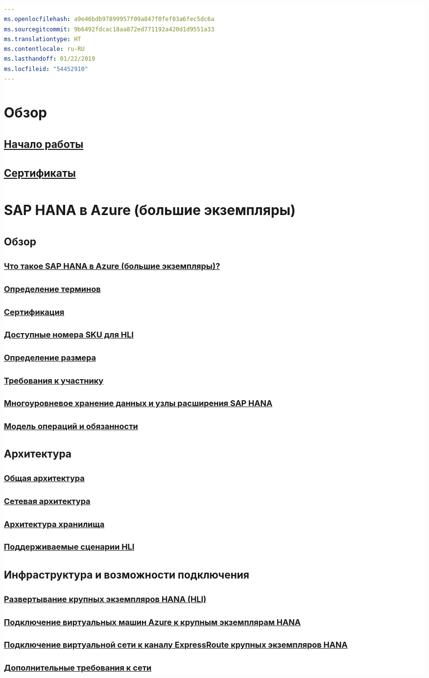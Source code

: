 ```yaml
---
ms.openlocfilehash: a9e46bdb97899957f09a847f0fef03a6fec5dc6a
ms.sourcegitcommit: 9b6492fdcac18aa872ed771192a420d1d9551a33
ms.translationtype: HT
ms.contentlocale: ru-RU
ms.lasthandoff: 01/22/2019
ms.locfileid: "54452910"
---
```

# Обзор
## [Начало работы](get-started.md)
## [Сертификаты](sap-certifications.md)
# SAP HANA в Azure (большие экземпляры)
## Обзор
### [Что такое SAP HANA в Azure (большие экземпляры)?](hana-overview-architecture.md)
### [Определение терминов](hana-know-terms.md)
### [Сертификация](hana-certification.md)
### [Доступные номера SKU для HLI](hana-available-skus.md)
### [Определение размера](hana-sizing.md)
### [Требования к участнику](hana-onboarding-requirements.md)
### [Многоуровневое хранение данных и узлы расширения SAP HANA](hana-data-tiering-extension-nodes.md)
### [Модель операций и обязанности](hana-operations-model.md)
## Архитектура
### [Общая архитектура](hana-architecture.md)
### [Сетевая архитектура](hana-network-architecture.md)
### [Архитектура хранилища](hana-storage-architecture.md)
### [Поддерживаемые сценарии HLI](hana-supported-scenario.md)
## Инфраструктура и возможности подключения
### [Развертывание крупных экземпляров HANA (HLI)](hana-overview-infrastructure-connectivity.md)
### [Подключение виртуальных машин Azure к крупным экземплярам HANA](hana-connect-azure-vm-large-instances.md)
### [Подключение виртуальной сети к каналу ExpressRoute крупных экземпляров HANA](hana-connect-vnet-express-route.md)
### [Дополнительные требования к сети](hana-additional-network-requirements.md)